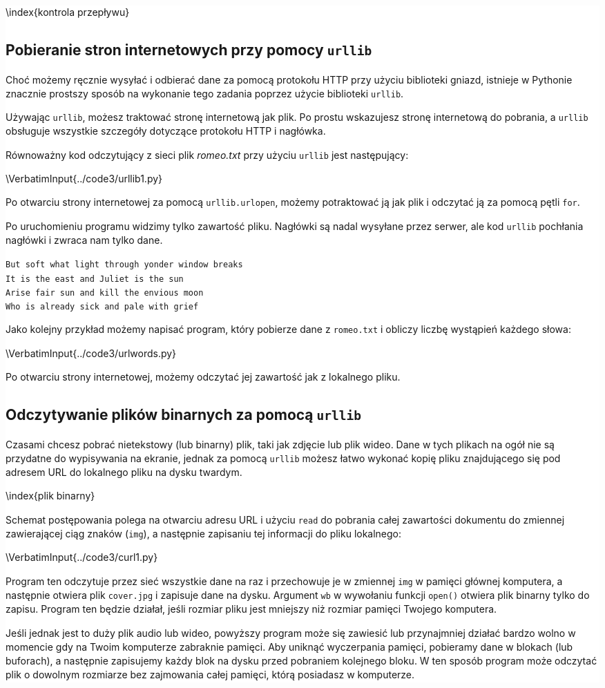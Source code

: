 \index{kontrola przepływu}

Pobieranie stron internetowych przy pomocy `urllib`
---------------------------------------------------

Choć możemy ręcznie wysyłać i odbierać dane za pomocą protokołu HTTP przy użyciu biblioteki gniazd, istnieje  w Pythonie znacznie prostszy sposób na wykonanie tego zadania poprzez użycie biblioteki `urllib`.

Używając `urllib`, możesz traktować stronę internetową jak plik. Po prostu wskazujesz stronę internetową do pobrania, a `urllib` obsługuje wszystkie szczegóły dotyczące protokołu HTTP i nagłówka.

Równoważny kod odczytujący z sieci plik *romeo.txt* przy użyciu `urllib` jest następujący:

\VerbatimInput{../code3/urllib1.py}

Po otwarciu strony internetowej za pomocą `urllib.urlopen`, możemy potraktować ją jak plik i odczytać ją za pomocą pętli `for`.

Po uruchomieniu programu widzimy tylko zawartość pliku. Nagłówki są nadal wysyłane przez serwer, ale kod `urllib` pochłania nagłówki i zwraca nam tylko dane.

~~~~
But soft what light through yonder window breaks
It is the east and Juliet is the sun
Arise fair sun and kill the envious moon
Who is already sick and pale with grief
~~~~

Jako kolejny przykład możemy napisać program, który pobierze dane z `romeo.txt` i obliczy liczbę wystąpień każdego słowa:

\VerbatimInput{../code3/urlwords.py}

Po otwarciu strony internetowej, możemy odczytać jej zawartość jak z lokalnego pliku.

Odczytywanie plików binarnych za pomocą `urllib`
------------------------------------------------

Czasami chcesz pobrać nietekstowy (lub binarny) plik, taki jak zdjęcie lub plik wideo. Dane w tych plikach na ogół nie są przydatne do wypisywania na ekranie, jednak za pomocą `urllib` możesz łatwo wykonać kopię pliku znajdującego się pod adresem URL do lokalnego pliku na dysku twardym.

\index{plik binarny}

Schemat postępowania polega na otwarciu adresu URL i użyciu `read` do pobrania całej zawartości dokumentu do zmiennej zawierającej ciąg znaków (`img`), a następnie zapisaniu tej informacji do pliku lokalnego:

\VerbatimInput{../code3/curl1.py}

Program ten odczytuje przez sieć wszystkie dane na raz i przechowuje je w zmiennej `img` w pamięci głównej komputera, a następnie otwiera plik `cover.jpg` i zapisuje dane na dysku. Argument `wb` w wywołaniu funkcji `open()` otwiera plik binarny tylko do zapisu. Program ten będzie działał, jeśli rozmiar pliku jest mniejszy niż rozmiar pamięci Twojego komputera.

Jeśli jednak jest to duży plik audio lub wideo, powyższy program może się zawiesić lub przynajmniej działać bardzo wolno w momencie gdy na Twoim komputerze zabraknie pamięci. Aby uniknąć wyczerpania pamięci, pobieramy dane w blokach (lub buforach), a następnie zapisujemy każdy blok na dysku przed pobraniem kolejnego bloku. W ten sposób program może odczytać plik o dowolnym rozmiarze bez zajmowania całej pamięci, którą posiadasz w komputerze.
